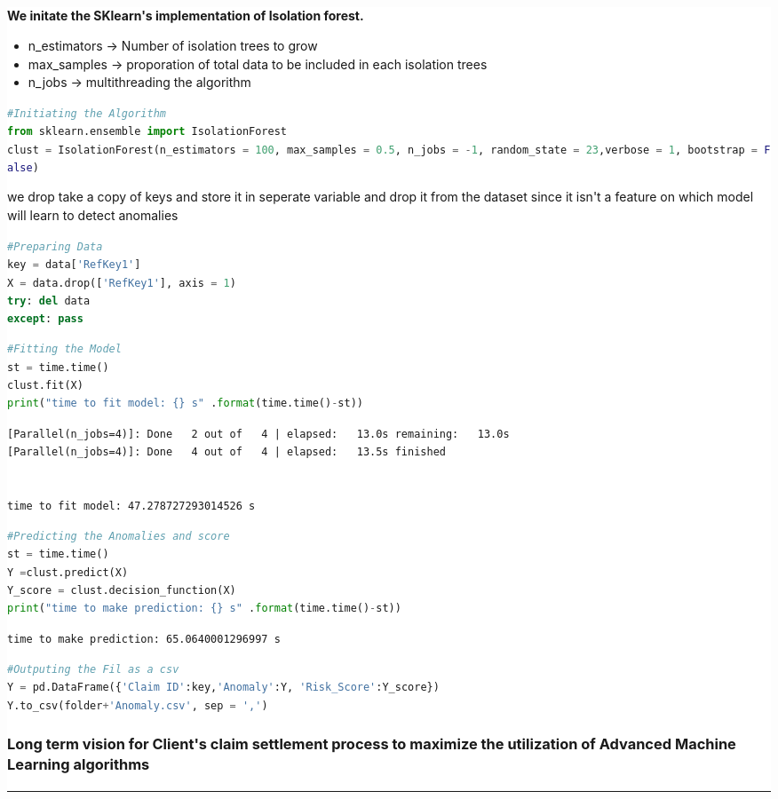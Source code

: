 
**We initate the SKlearn's implementation of Isolation forest.**
* n_estimators -> Number of isolation trees to grow
* max_samples -> proporation of total data to be included in each isolation trees
* n_jobs -> multithreading the algorithm


```python
#Initiating the Algorithm
from sklearn.ensemble import IsolationForest
clust = IsolationForest(n_estimators = 100, max_samples = 0.5, n_jobs = -1, random_state = 23,verbose = 1, bootstrap = False)
```

we drop take a copy of keys and store it in seperate variable and drop it from the dataset since it isn't a feature on which model will learn to detect anomalies


```python
#Preparing Data
key = data['RefKey1']
X = data.drop(['RefKey1'], axis = 1)
try: del data
except: pass
```


```python
#Fitting the Model
st = time.time()
clust.fit(X)
print("time to fit model: {} s" .format(time.time()-st))
```

    [Parallel(n_jobs=4)]: Done   2 out of   4 | elapsed:   13.0s remaining:   13.0s
    [Parallel(n_jobs=4)]: Done   4 out of   4 | elapsed:   13.5s finished
    

    time to fit model: 47.278727293014526 s
    


```python
#Predicting the Anomalies and score
st = time.time()
Y =clust.predict(X)
Y_score = clust.decision_function(X)
print("time to make prediction: {} s" .format(time.time()-st))
```

    time to make prediction: 65.0640001296997 s
    


```python
#Outputing the Fil as a csv
Y = pd.DataFrame({'Claim ID':key,'Anomaly':Y, 'Risk_Score':Y_score})
Y.to_csv(folder+'Anomaly.csv', sep = ',')
```

### Long term vision for Client's claim settlement process to maximize the utilization of Advanced Machine Learning algorithms
___